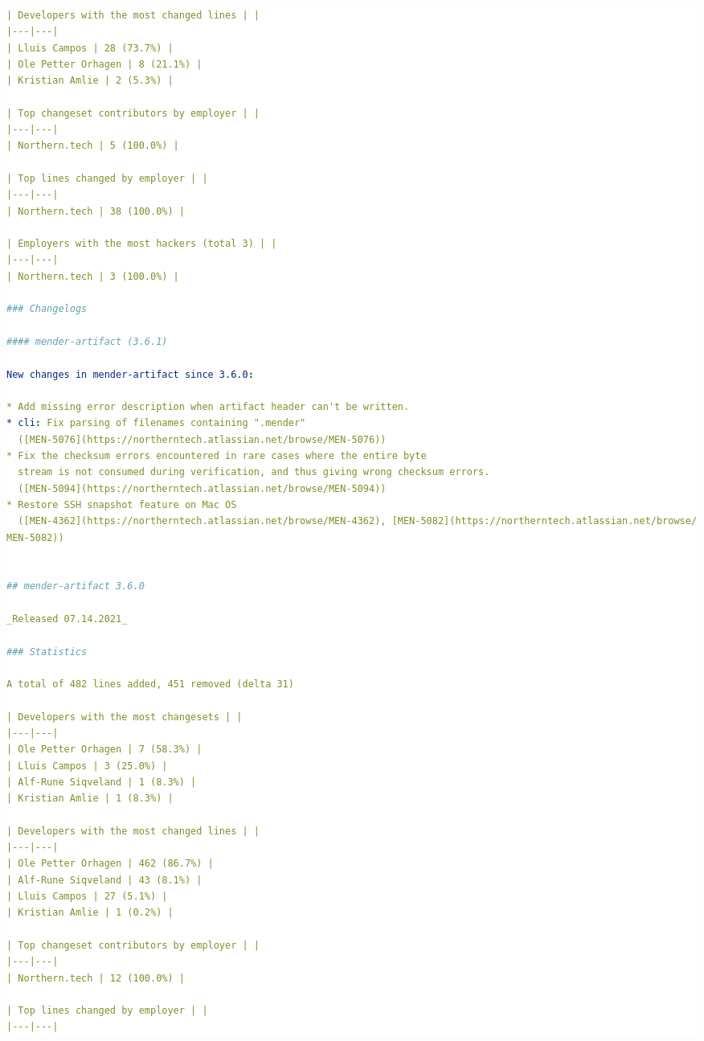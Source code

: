 ```yaml
| Developers with the most changed lines | |
|---|---|
| Lluis Campos | 28 (73.7%) |
| Ole Petter Orhagen | 8 (21.1%) |
| Kristian Amlie | 2 (5.3%) |

| Top changeset contributors by employer | |
|---|---|
| Northern.tech | 5 (100.0%) |

| Top lines changed by employer | |
|---|---|
| Northern.tech | 38 (100.0%) |

| Employers with the most hackers (total 3) | |
|---|---|
| Northern.tech | 3 (100.0%) |

### Changelogs

#### mender-artifact (3.6.1)

New changes in mender-artifact since 3.6.0:

* Add missing error description when artifact header can't be written.
* cli: Fix parsing of filenames containing ".mender"
  ([MEN-5076](https://northerntech.atlassian.net/browse/MEN-5076))
* Fix the checksum errors encountered in rare cases where the entire byte
  stream is not consumed during verification, and thus giving wrong checksum errors.
  ([MEN-5094](https://northerntech.atlassian.net/browse/MEN-5094))
* Restore SSH snapshot feature on Mac OS
  ([MEN-4362](https://northerntech.atlassian.net/browse/MEN-4362), [MEN-5082](https://northerntech.atlassian.net/browse/MEN-5082))


## mender-artifact 3.6.0

_Released 07.14.2021_

### Statistics

A total of 482 lines added, 451 removed (delta 31)

| Developers with the most changesets | |
|---|---|
| Ole Petter Orhagen | 7 (58.3%) |
| Lluis Campos | 3 (25.0%) |
| Alf-Rune Siqveland | 1 (8.3%) |
| Kristian Amlie | 1 (8.3%) |

| Developers with the most changed lines | |
|---|---|
| Ole Petter Orhagen | 462 (86.7%) |
| Alf-Rune Siqveland | 43 (8.1%) |
| Lluis Campos | 27 (5.1%) |
| Kristian Amlie | 1 (0.2%) |

| Top changeset contributors by employer | |
|---|---|
| Northern.tech | 12 (100.0%) |

| Top lines changed by employer | |
|---|---|
```